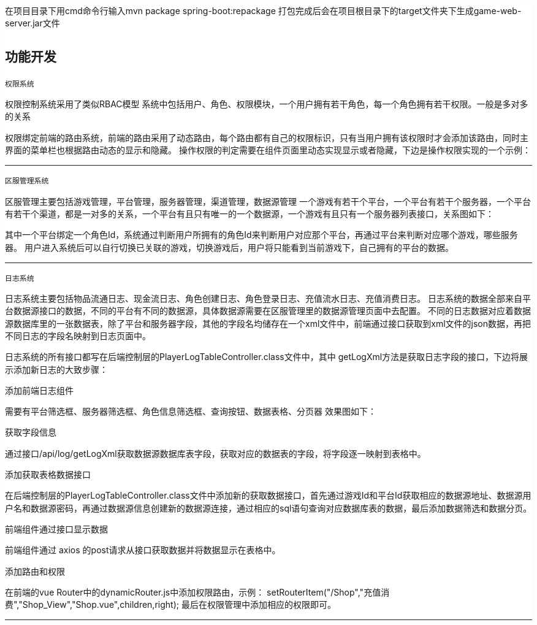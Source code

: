在项目目录下用cmd命令行输入mvn package spring-boot:repackage
打包完成后会在项目根目录下的target文件夹下生成game-web-server.jar文件


## 功能开发 ##

    权限系统

权限控制系统采用了类似RBAC模型
系统中包括用户、角色、权限模块，一个用户拥有若干角色，每一个角色拥有若干权限。一般是多对多的关系
 
权限绑定前端的路由系统，前端的路由采用了动态路由，每个路由都有自己的权限标识，只有当用户拥有该权限时才会添加该路由，同时主界面的菜单栏也根据路由动态的显示和隐藏。
操作权限的判定需要在组件页面里动态实现显示或者隐藏，下边是操作权限实现的一个示例：
 
 ---
 
    区服管理系统

区服管理主要包括游戏管理，平台管理，服务器管理，渠道管理，数据源管理
一个游戏有若干个平台，一个平台有若干个服务器，一个平台有若干个渠道，都是一对多的关系，一个平台有且只有唯一的一个数据源，一个游戏有且只有一个服务器列表接口，关系图如下：
 
其中一个平台绑定一个角色Id，系统通过判断用户所拥有的角色Id来判断用户对应那个平台，再通过平台来判断对应哪个游戏，哪些服务器。
用户进入系统后可以自行切换已关联的游戏，切换游戏后，用户将只能看到当前游戏下，自己拥有的平台的数据。

---

    日志系统

日志系统主要包括物品流通日志、现金流日志、角色创建日志、角色登录日志、充值流水日志、充值消费日志。
日志系统的数据全部来自平台数据源接口的数据，不同的平台有不同的数据源，具体数据源需要在区服管理里的数据源管理页面中去配置。
不同的日志数据对应着数据源数据库里的一张数据表，除了平台和服务器字段，其他的字段名均储存在一个xml文件中，前端通过接口获取到xml文件的json数据，再把不同日志的字段名映射到日志页面中。
 
日志系统的所有接口都写在后端控制层的PlayerLogTableController.class文件中，其中
getLogXml方法是获取日志字段的接口，下边将展示添加新日志的大致步骤：

添加前端日志组件

需要有平台筛选框、服务器筛选框、角色信息筛选框、查询按钮、数据表格、分页器
效果图如下：
 
获取字段信息

通过接口/api/log/getLogXml获取数据源数据库表字段，获取对应的数据表的字段，将字段逐一映射到表格中。

添加获取表格数据接口

在后端控制层的PlayerLogTableController.class文件中添加新的获取数据接口，首先通过游戏Id和平台Id获取相应的数据源地址、数据源用户名和数据源密码，再通过数据源信息创建新的数据源连接，通过相应的sql语句查询对应数据库表的数据，最后添加数据筛选和数据分页。

前端组件通过接口显示数据

前端组件通过 axios 的post请求从接口获取数据并将数据显示在表格中。

添加路由和权限

在前端的vue Router中的dynamicRouter.js中添加权限路由，示例：
setRouterItem("/Shop","充值消费","Shop_View","Shop.vue",children,right);
最后在权限管理中添加相应的权限即可。

---
